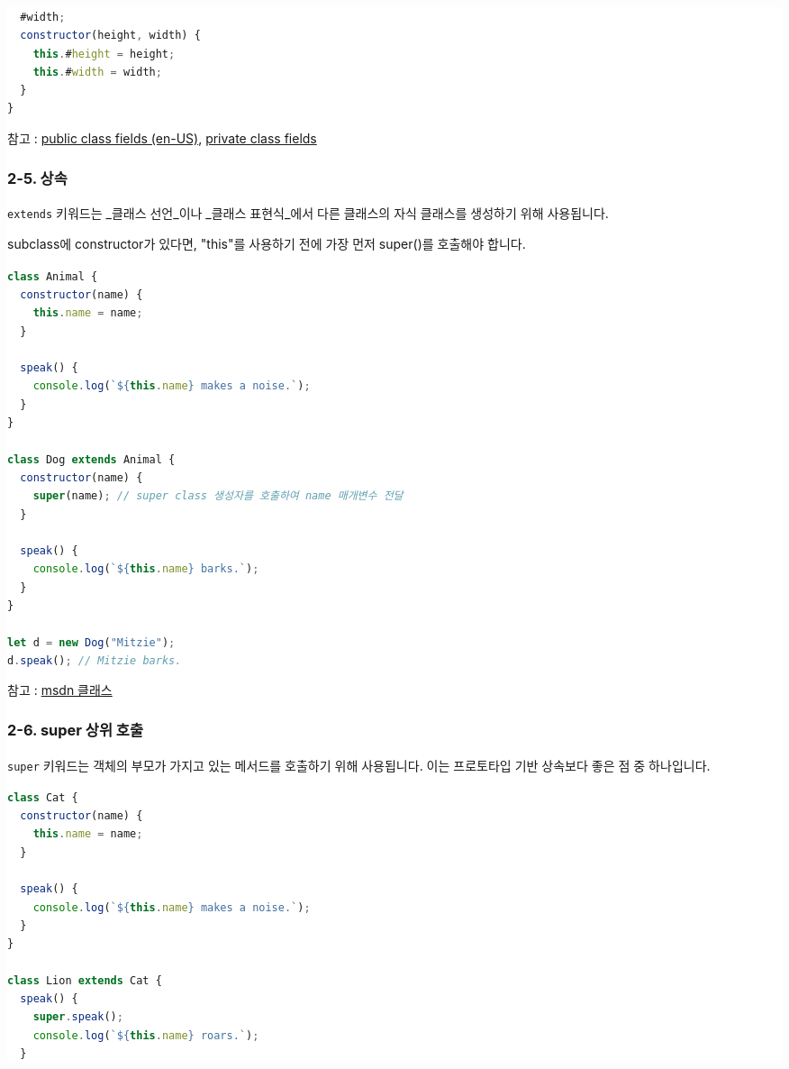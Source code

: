 ```javascript
  #width;
  constructor(height, width) {
    this.#height = height;
    this.#width = width;
  }
}
```

참고 : [public class fields (en-US)](https://developer.mozilla.org/en-US/docs/Web/JavaScript/Reference/Classes/Public\_class\_fields), [private class fields](https://developer.mozilla.org/ko/docs/Web/JavaScript/Reference/Classes/Private\_properties)&#x20;

### 2-5. 상속

`extends` 키워드는 _클래스 선언_이나 _클래스 표현식_에서 다른 클래스의 자식 클래스를 생성하기 위해 사용됩니다.

subclass에 constructor가 있다면, "this"를 사용하기 전에 가장 먼저 super()를 호출해야 합니다.

```javascript
class Animal {
  constructor(name) {
    this.name = name;
  }

  speak() {
    console.log(`${this.name} makes a noise.`);
  }
}

class Dog extends Animal {
  constructor(name) {
    super(name); // super class 생성자를 호출하여 name 매개변수 전달
  }

  speak() {
    console.log(`${this.name} barks.`);
  }
}

let d = new Dog("Mitzie");
d.speak(); // Mitzie barks.
```

참고 : [msdn 클래스](https://developer.mozilla.org/ko/docs/Web/JavaScript/Reference/Classes#extends%EB%A5%BC\_%ED%86%B5%ED%95%9C\_%ED%81%B4%EB%9E%98%EC%8A%A4\_%EC%83%81%EC%86%8Dsub\_classing)

### 2-6. super 상위 호출

`super` 키워드는 객체의 부모가 가지고 있는 메서드를 호출하기 위해 사용됩니다. 이는 프로토타입 기반 상속보다 좋은 점 중 하나입니다.

```javascript
class Cat {
  constructor(name) {
    this.name = name;
  }

  speak() {
    console.log(`${this.name} makes a noise.`);
  }
}

class Lion extends Cat {
  speak() {
    super.speak();
    console.log(`${this.name} roars.`);
  }
```